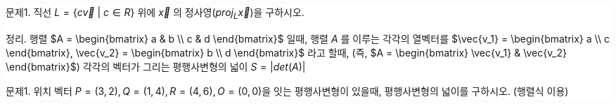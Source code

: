 <recap>

문제1. 직선 $L=\{c\vec{v} \ \vert \ c \in R\}$ 위에 $\vec{x}$ 의 정사영($proj_L\vec{x}$)을 구하시오.

</recap>

정리. 행렬 $A = \begin{bmatrix} a & b \\ c & d \end{bmatrix}​$ 일때, 행렬 $A​$ 를 이루는 각각의 열벡터를 $\vec{v_1} = \begin{bmatrix} a  \\ c \end{bmatrix}, \vec{v_2} = \begin{bmatrix} b  \\ d \end{bmatrix}​$ 라고 할때, (즉, $A = \begin{bmatrix} \vec{v_1} & \vec{v_2} \end{bmatrix}​$) 각각의 벡터가 그리는 평행사변형의 넓이 $S = \lvert det(A) \rvert ​$



<recap>

문제1. 위치 벡터 $P=(3,2), Q= (1,4), R=(4, 6), O=(0,0)​$ 을 잇는 평행사변형이 있을때, 평행사변형의 넓이를 구하시오. (행렬식 이용)

</recap>